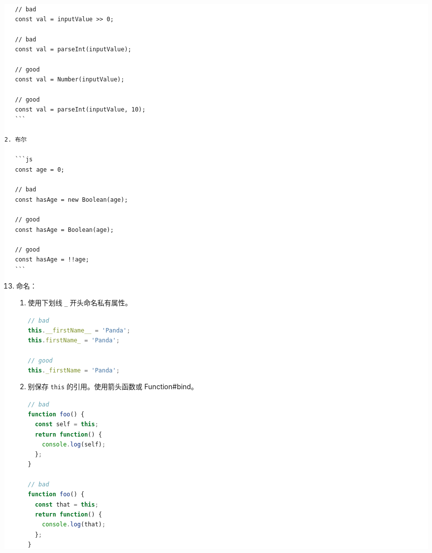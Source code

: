        // bad
       const val = inputValue >> 0;
       
       // bad
       const val = parseInt(inputValue);
       
       // good
       const val = Number(inputValue);
       
       // good
       const val = parseInt(inputValue, 10);
       ```

    2. 布尔

       ```js
       const age = 0;
       
       // bad
       const hasAge = new Boolean(age);
       
       // good
       const hasAge = Boolean(age);
       
       // good
       const hasAge = !!age;
       ```

13. 命名：

    1. 使用下划线 `_` 开头命名私有属性。

       ```js
       // bad
       this.__firstName__ = 'Panda';
       this.firstName_ = 'Panda';
       
       // good
       this._firstName = 'Panda';
       ```

    2. 别保存 `this` 的引用。使用箭头函数或 Function#bind。

       ```js
       // bad
       function foo() {
         const self = this;
         return function() {
           console.log(self);
         };
       }
       
       // bad
       function foo() {
         const that = this;
         return function() {
           console.log(that);
         };
       }
       